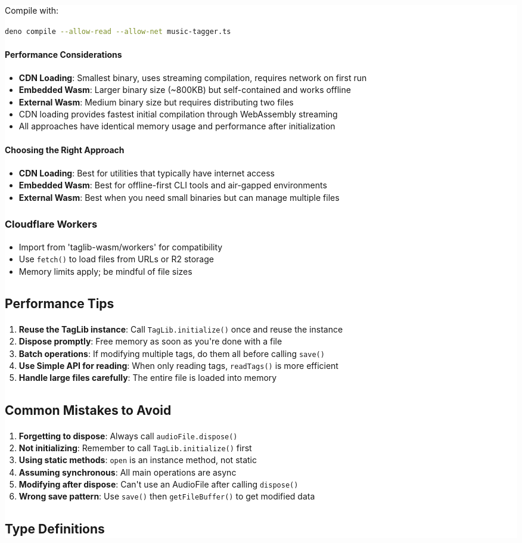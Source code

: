 
Compile with:

```bash
deno compile --allow-read --allow-net music-tagger.ts
```

#### Performance Considerations

- **CDN Loading**: Smallest binary, uses streaming compilation, requires network
  on first run
- **Embedded Wasm**: Larger binary size (~800KB) but self-contained and works
  offline
- **External Wasm**: Medium binary size but requires distributing two files
- CDN loading provides fastest initial compilation through WebAssembly streaming
- All approaches have identical memory usage and performance after
  initialization

#### Choosing the Right Approach

- **CDN Loading**: Best for utilities that typically have internet access
- **Embedded Wasm**: Best for offline-first CLI tools and air-gapped
  environments
- **External Wasm**: Best when you need small binaries but can manage multiple
  files

### Cloudflare Workers

- Import from 'taglib-wasm/workers' for compatibility
- Use `fetch()` to load files from URLs or R2 storage
- Memory limits apply; be mindful of file sizes

## Performance Tips

1. **Reuse the TagLib instance**: Call `TagLib.initialize()` once and reuse the
   instance
2. **Dispose promptly**: Free memory as soon as you're done with a file
3. **Batch operations**: If modifying multiple tags, do them all before calling
   `save()`
4. **Use Simple API for reading**: When only reading tags, `readTags()` is more
   efficient
5. **Handle large files carefully**: The entire file is loaded into memory

## Common Mistakes to Avoid

1. **Forgetting to dispose**: Always call `audioFile.dispose()`
2. **Not initializing**: Remember to call `TagLib.initialize()` first
3. **Using static methods**: `open` is an instance method, not static
4. **Assuming synchronous**: All main operations are async
5. **Modifying after dispose**: Can't use an AudioFile after calling `dispose()`
6. **Wrong save pattern**: Use `save()` then `getFileBuffer()` to get modified
   data

## Type Definitions
